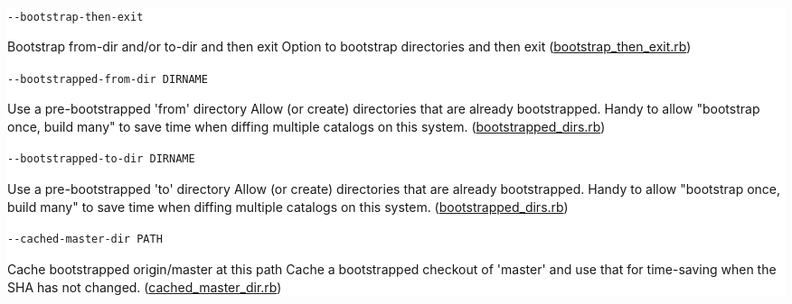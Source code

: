 
  <tr>
    <td valign=top>
      <pre><code>--bootstrap-then-exit </code></pre>
    </td>
    <td valign=top>
      Bootstrap from-dir and/or to-dir and then exit
    </td>
    <td valign=top>
      Option to bootstrap directories and then exit (<a href="../lib/octocatalog-diff/cli/options/bootstrap_then_exit.rb">bootstrap_then_exit.rb</a>)
    </td>
  </tr>

  <tr>
    <td valign=top>
      <pre><code>--bootstrapped-from-dir DIRNAME</code></pre>
    </td>
    <td valign=top>
      Use a pre-bootstrapped 'from' directory
    </td>
    <td valign=top>
      Allow (or create) directories that are already bootstrapped. Handy to allow "bootstrap once, build many"
to save time when diffing multiple catalogs on this system. (<a href="../lib/octocatalog-diff/cli/options/bootstrapped_dirs.rb">bootstrapped_dirs.rb</a>)
    </td>
  </tr>

  <tr>
    <td valign=top>
      <pre><code>--bootstrapped-to-dir DIRNAME</code></pre>
    </td>
    <td valign=top>
      Use a pre-bootstrapped 'to' directory
    </td>
    <td valign=top>
      Allow (or create) directories that are already bootstrapped. Handy to allow "bootstrap once, build many"
to save time when diffing multiple catalogs on this system. (<a href="../lib/octocatalog-diff/cli/options/bootstrapped_dirs.rb">bootstrapped_dirs.rb</a>)
    </td>
  </tr>

  <tr>
    <td valign=top>
      <pre><code>--cached-master-dir PATH</code></pre>
    </td>
    <td valign=top>
      Cache bootstrapped origin/master at this path
    </td>
    <td valign=top>
      Cache a bootstrapped checkout of 'master' and use that for time-saving when the SHA
has not changed. (<a href="../lib/octocatalog-diff/cli/options/cached_master_dir.rb">cached_master_dir.rb</a>)
    </td>
  </tr>
